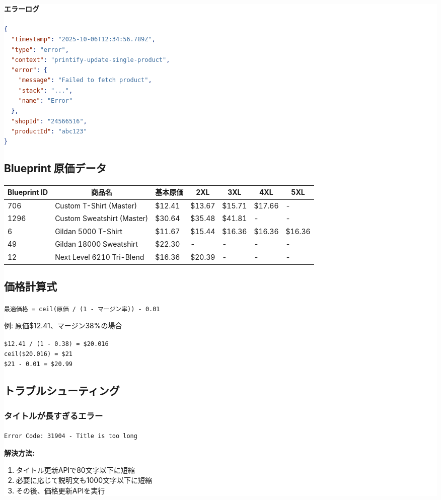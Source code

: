 #### エラーログ
```json
{
  "timestamp": "2025-10-06T12:34:56.789Z",
  "type": "error",
  "context": "printify-update-single-product",
  "error": {
    "message": "Failed to fetch product",
    "stack": "...",
    "name": "Error"
  },
  "shopId": "24566516",
  "productId": "abc123"
}
```

## Blueprint 原価データ

| Blueprint ID | 商品名 | 基本原価 | 2XL | 3XL | 4XL | 5XL |
|--------------|--------|----------|-----|-----|-----|-----|
| 706 | Custom T-Shirt (Master) | $12.41 | $13.67 | $15.71 | $17.66 | - |
| 1296 | Custom Sweatshirt (Master) | $30.64 | $35.48 | $41.81 | - | - |
| 6 | Gildan 5000 T-Shirt | $11.67 | $15.44 | $16.36 | $16.36 | $16.36 |
| 49 | Gildan 18000 Sweatshirt | $22.30 | - | - | - | - |
| 12 | Next Level 6210 Tri-Blend | $16.36 | $20.39 | - | - | - |

## 価格計算式

```
最適価格 = ceil(原価 / (1 - マージン率)) - 0.01
```

例: 原価$12.41、マージン38%の場合
```
$12.41 / (1 - 0.38) = $20.016
ceil($20.016) = $21
$21 - 0.01 = $20.99
```

## トラブルシューティング

### タイトルが長すぎるエラー
```
Error Code: 31904 - Title is too long
```

**解決方法:**
1. タイトル更新APIで80文字以下に短縮
2. 必要に応じて説明文も1000文字以下に短縮
3. その後、価格更新APIを実行
